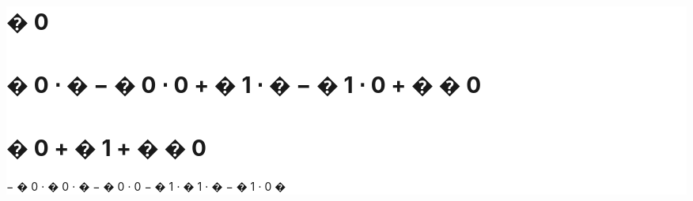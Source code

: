 �
0
=
�
0
⋅
�
−
�
0
⋅
0
+
�
1
⋅
�
−
�
1
⋅
0
+
�
�
0
=
�
0
+
�
1
+
�
�
0
=
−
�
0
⋅
�
0
⋅
�
−
�
0
⋅
0
−
�
1
⋅
�
1
⋅
�
−
�
1
⋅
0
�
